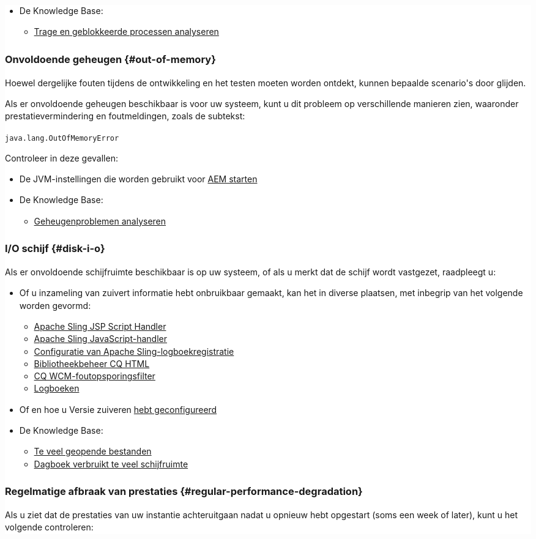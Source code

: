 * De Knowledge Base:

   * [Trage en geblokkeerde processen analyseren](https://helpx.adobe.com/experience-manager/kb/AnalyzeSlowAndBlockedProcesses.html)

### Onvoldoende geheugen {#out-of-memory}

Hoewel dergelijke fouten tijdens de ontwikkeling en het testen moeten worden ontdekt, kunnen bepaalde scenario&#39;s door glijden.

Als er onvoldoende geheugen beschikbaar is voor uw systeem, kunt u dit probleem op verschillende manieren zien, waaronder prestatievermindering en foutmeldingen, zoals de subtekst:

`java.lang.OutOfMemoryError`

Controleer in deze gevallen:

* De JVM-instellingen die worden gebruikt voor [AEM starten](/help/sites-deploying/deploy.md#getting-started)
* De Knowledge Base:

   * [Geheugenproblemen analyseren](https://experienceleague.adobe.com/docs/experience-cloud-kcs/kbarticles/KA-17482.html?lang=en)

### I/O schijf {#disk-i-o}

Als er onvoldoende schijfruimte beschikbaar is op uw systeem, of als u merkt dat de schijf wordt vastgezet, raadpleegt u:

* Of u inzameling van zuivert informatie hebt onbruikbaar gemaakt, kan het in diverse plaatsen, met inbegrip van het volgende worden gevormd:

   * [Apache Sling JSP Script Handler](/help/sites-deploying/osgi-configuration-settings.md#apacheslingjspscripthandler)
   * [Apache Sling JavaScript-handler](/help/sites-deploying/osgi-configuration-settings.md#apacheslingjavascripthandler)
   * [Configuratie van Apache Sling-logboekregistratie](/help/sites-deploying/osgi-configuration-settings.md#apacheslingloggingconfiguration)
   * [Bibliotheekbeheer CQ HTML](/help/sites-deploying/osgi-configuration-settings.md#daycqhtmllibrarymanager)
   * [CQ WCM-foutopsporingsfilter](/help/sites-deploying/osgi-configuration-settings.md#daycqwcmdebugfilter)
   * [Logboeken](/help/sites-deploying/monitoring-and-maintaining.md#activating-the-debug-log-level)

* Of en hoe u Versie zuiveren [hebt geconfigureerd](/help/sites-deploying/version-purging.md)
* De Knowledge Base:

   * [Te veel geopende bestanden](https://experienceleague.adobe.com/docs/experience-cloud-kcs/kbarticles/KA-17470.html?lang=en)
   * [Dagboek verbruikt te veel schijfruimte](https://helpx.adobe.com/experience-manager/kb/JournalTooMuchDiskSpace.html)

### Regelmatige afbraak van prestaties {#regular-performance-degradation}

Als u ziet dat de prestaties van uw instantie achteruitgaan nadat u opnieuw hebt opgestart (soms een week of later), kunt u het volgende controleren:
